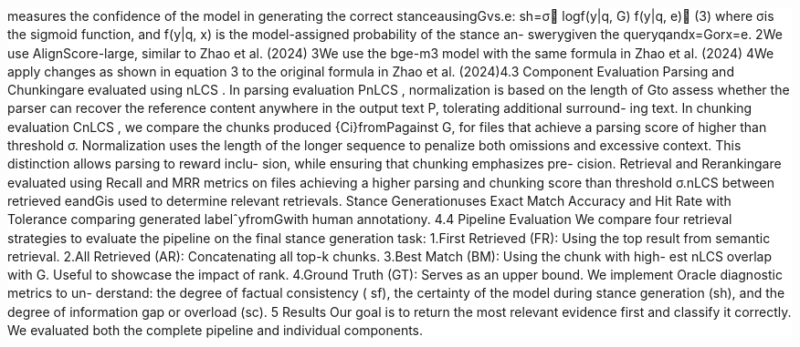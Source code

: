measures the confidence of the model in generating
the correct stanceausingGvs.e:
sh=σ
logf(y|q, G)
f(y|q, e)
(3)
where σis the sigmoid function, and f(y|q, x)
is the model-assigned probability of the stance an-
swerygiven the queryqandx=Gorx=e.
2We use AlignScore-large, similar to Zhao et al. (2024)
3We use the bge-m3 model with the same formula in Zhao
et al. (2024)
4We apply changes as shown in equation 3 to the original
formula in Zhao et al. (2024)4.3 Component Evaluation
Parsing and Chunkingare evaluated using nLCS .
In parsing evaluation PnLCS , normalization is
based on the length of Gto assess whether the
parser can recover the reference content anywhere
in the output text P, tolerating additional surround-
ing text.
In chunking evaluation CnLCS , we compare the
chunks produced {Ci}fromPagainst G, for files
that achieve a parsing score of higher than threshold
σ. Normalization uses the length of the longer
sequence to penalize both omissions and excessive
context.
This distinction allows parsing to reward inclu-
sion, while ensuring that chunking emphasizes pre-
cision.
Retrieval and Rerankingare evaluated using
Recall and MRR metrics on files achieving a
higher parsing and chunking score than threshold
σ.nLCS between retrieved eandGis used to
determine relevant retrievals.
Stance Generationuses Exact Match Accuracy
and Hit Rate with Tolerance comparing generated
labelˆyfromGwith human annotationy.
4.4 Pipeline Evaluation
We compare four retrieval strategies to evaluate the
pipeline on the final stance generation task:
1.First Retrieved (FR): Using the top result
from semantic retrieval.
2.All Retrieved (AR): Concatenating all top-k
chunks.
3.Best Match (BM): Using the chunk with high-
est nLCS overlap with G. Useful to showcase
the impact of rank.
4.Ground Truth (GT): Serves as an upper
bound.
We implement Oracle diagnostic metrics to un-
derstand: the degree of factual consistency ( sf),
the certainty of the model during stance generation
(sh), and the degree of information gap or overload
(sc).
5 Results
Our goal is to return the most relevant evidence
first and classify it correctly. We evaluated both the
complete pipeline and individual components.
